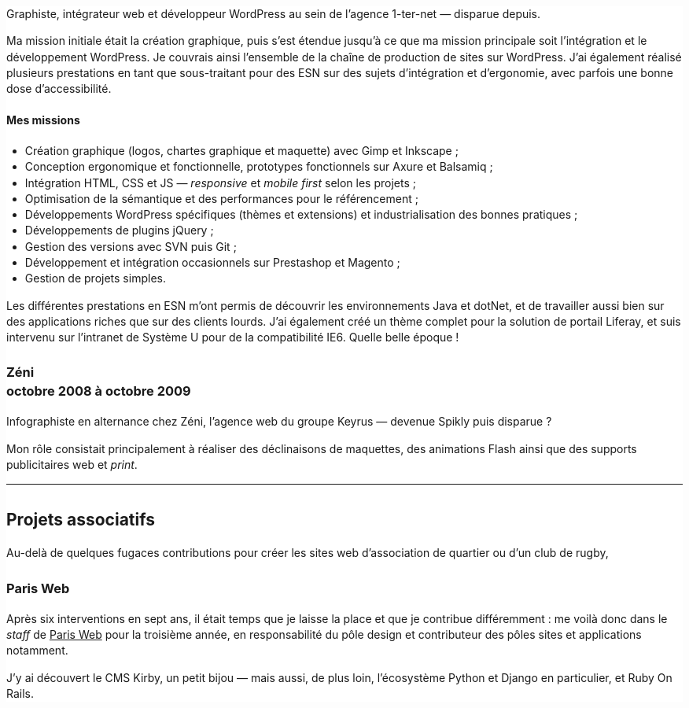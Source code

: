 Graphiste, intégrateur web et développeur WordPress au sein de l’agence 1-ter-net —&nbsp;disparue depuis.

Ma mission initiale était la création graphique, puis s’est étendue jusqu’à ce que ma mission principale soit l’intégration et le développement WordPress. Je couvrais ainsi l’ensemble de la chaîne de production de sites sur WordPress. J’ai également réalisé plusieurs prestations en tant que sous-traitant pour des ESN sur des sujets d’intégration et d’ergonomie, avec parfois une bonne dose d’accessibilité.

#### Mes missions

* Création graphique (logos, chartes graphique et maquette) avec Gimp et Inkscape&nbsp;;
* Conception ergonomique et fonctionnelle, prototypes fonctionnels sur Axure et Balsamiq&nbsp;;
* Intégration HTML, CSS et JS —&nbsp;<em lang="en">responsive</em> et <em lang="en">mobile first</em> selon les projets&nbsp;;
* Optimisation de la sémantique et des performances pour le référencement&nbsp;;
* Développements WordPress spécifiques (thèmes et extensions) et industrialisation des bonnes pratiques&nbsp;;
* Développements de plugins jQuery&nbsp;;
* Gestion des versions avec SVN puis Git&nbsp;;
* Développement et intégration occasionnels sur Prestashop et Magento&nbsp;;
* Gestion de projets simples.

Les différentes prestations en ESN m’ont permis de découvrir les environnements Java et dotNet, et de travailler aussi bien sur des applications riches que sur des clients lourds. J’ai également créé un thème complet pour la solution de portail Liferay, et suis intervenu sur l’intranet de Système U pour de la compatibilité IE6. Quelle belle époque&nbsp;!

### Zéni<br><time datetime="2008-10">octobre 2008</time> à <time datetime="2009-10">octobre 2009</time>

Infographiste en alternance chez Zéni, l’agence web du groupe Keyrus —&nbsp;devenue Spikly puis disparue&nbsp;?

Mon rôle consistait principalement à réaliser des déclinaisons de maquettes, des animations Flash ainsi que des supports publicitaires web et <em lang="en">print</em>.

---

## Projets associatifs

Au-delà de quelques fugaces contributions pour créer les sites web d’association de quartier ou d’un club de rugby,

### Paris Web

Après six interventions en sept ans, il était temps que je laisse la place et que je contribue différemment&nbsp;: me voilà donc dans le <em lang="en">staff</em> de [Paris Web](https://www.paris-web.fr) pour la troisième année, en responsabilité du pôle design et contributeur des pôles sites et applications notamment.

J’y ai découvert le CMS Kirby, un petit bijou —&nbsp;mais aussi, de plus loin, l’écosystème Python et Django en particulier, et Ruby On Rails.
